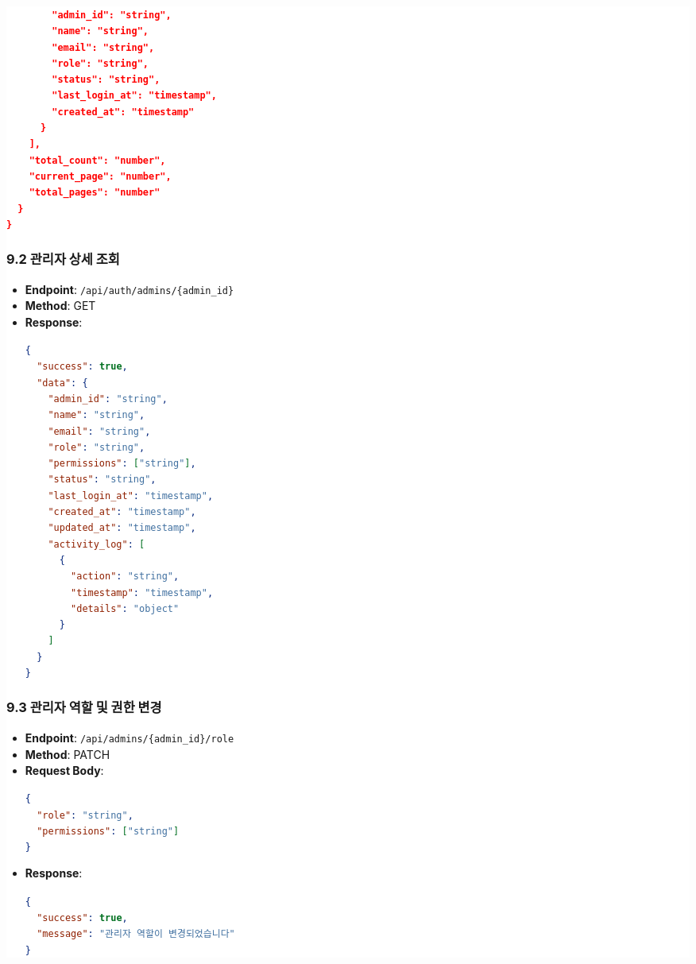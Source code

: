   ```json
          "admin_id": "string",
          "name": "string",
          "email": "string",
          "role": "string",
          "status": "string",
          "last_login_at": "timestamp",
          "created_at": "timestamp"
        }
      ],
      "total_count": "number",
      "current_page": "number",
      "total_pages": "number"
    }
  }
  ```

### 9.2 관리자 상세 조회

- **Endpoint**: `/api/auth/admins/{admin_id}`
- **Method**: GET
- **Response**:
  ```json
  {
    "success": true,
    "data": {
      "admin_id": "string",
      "name": "string",
      "email": "string",
      "role": "string",
      "permissions": ["string"],
      "status": "string",
      "last_login_at": "timestamp",
      "created_at": "timestamp",
      "updated_at": "timestamp",
      "activity_log": [
        {
          "action": "string",
          "timestamp": "timestamp",
          "details": "object"
        }
      ]
    }
  }
  ```

### 9.3 관리자 역할 및 권한 변경

- **Endpoint**: `/api/admins/{admin_id}/role`
- **Method**: PATCH
- **Request Body**:
  ```json
  {
    "role": "string",
    "permissions": ["string"]
  }
  ```
- **Response**:
  ```json
  {
    "success": true,
    "message": "관리자 역할이 변경되었습니다"
  }
  ```
